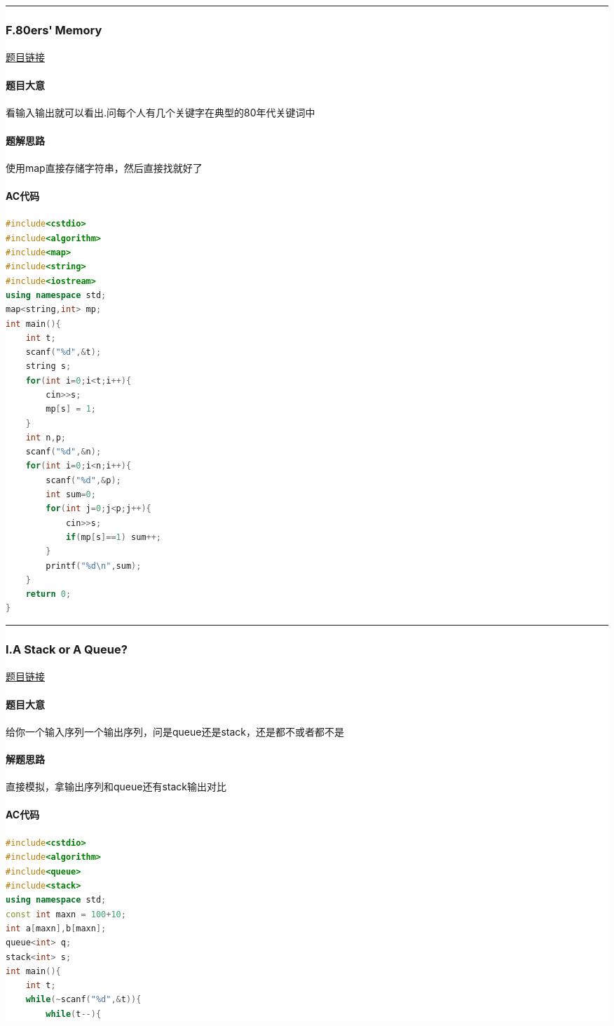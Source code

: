 
---
### F.80ers' Memory
[题目链接](http://acm.zju.edu.cn/onlinejudge/showProblem.do?problemCode=3207)
#### 题目大意
看输入输出就可以看出.问每个人有几个关键字在典型的80年代关键词中
#### 题解思路
使用map直接存储字符串，然后直接找就好了
#### AC代码
```cpp
#include<cstdio>
#include<algorithm>
#include<map>
#include<string>
#include<iostream>
using namespace std;
map<string,int> mp;
int main(){
    int t;
    scanf("%d",&t);
    string s;
    for(int i=0;i<t;i++){
        cin>>s;
        mp[s] = 1;
    }
    int n,p;
    scanf("%d",&n);
    for(int i=0;i<n;i++){
        scanf("%d",&p);
        int sum=0;
        for(int j=0;j<p;j++){
            cin>>s;
            if(mp[s]==1) sum++;
        }
        printf("%d\n",sum);
    }
    return 0;
}
```
---
### I.A Stack or A Queue?
[题目链接](http://acm.zju.edu.cn/onlinejudge/showProblem.do?problemCode=3210)
#### 题目大意
给你一个输入序列一个输出序列，问是queue还是stack，还是都不或者都不是
#### 解题思路
直接模拟，拿输出序列和queue还有stack输出对比
#### AC代码
```cpp
#include<cstdio>
#include<algorithm>
#include<queue>
#include<stack>
using namespace std;
const int maxn = 100+10;
int a[maxn],b[maxn];
queue<int> q;
stack<int> s;
int main(){
    int t;
    while(~scanf("%d",&t)){
        while(t--){
```